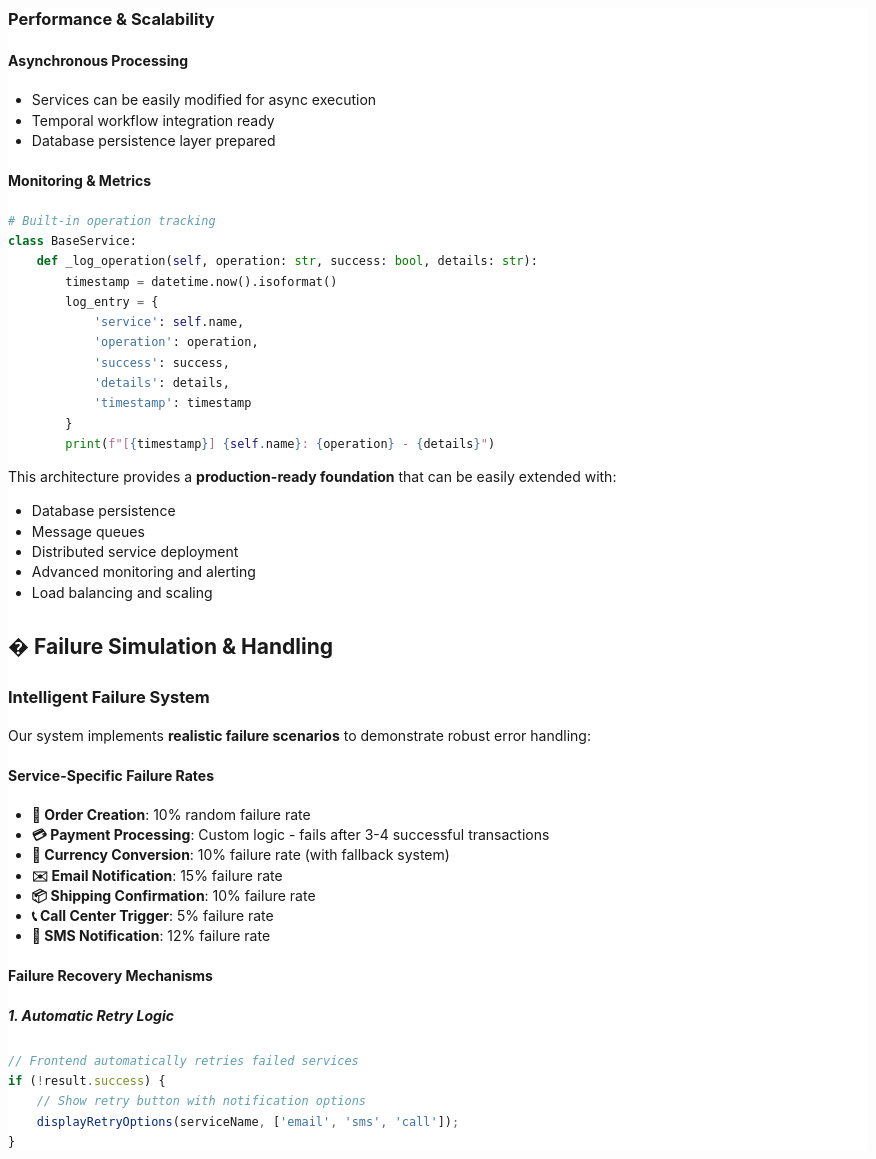 ### Performance & Scalability

#### **Asynchronous Processing**
- Services can be easily modified for async execution
- Temporal workflow integration ready
- Database persistence layer prepared

#### **Monitoring & Metrics**
```python
# Built-in operation tracking
class BaseService:
    def _log_operation(self, operation: str, success: bool, details: str):
        timestamp = datetime.now().isoformat()
        log_entry = {
            'service': self.name,
            'operation': operation,
            'success': success,
            'details': details,
            'timestamp': timestamp
        }
        print(f"[{timestamp}] {self.name}: {operation} - {details}")
```

This architecture provides a **production-ready foundation** that can be easily extended with:
- Database persistence
- Message queues  
- Distributed service deployment
- Advanced monitoring and alerting
- Load balancing and scaling

## � Failure Simulation & Handling

### Intelligent Failure System

Our system implements **realistic failure scenarios** to demonstrate robust error handling:

#### Service-Specific Failure Rates
- **🛒 Order Creation**: 10% random failure rate
- **💳 Payment Processing**: Custom logic - fails after 3-4 successful transactions
- **💱 Currency Conversion**: 10% failure rate (with fallback system)
- **✉️ Email Notification**: 15% failure rate  
- **📦 Shipping Confirmation**: 10% failure rate
- **📞 Call Center Trigger**: 5% failure rate
- **💬 SMS Notification**: 12% failure rate

#### Failure Recovery Mechanisms

##### 1. **Automatic Retry Logic**
```javascript
// Frontend automatically retries failed services
if (!result.success) {
    // Show retry button with notification options
    displayRetryOptions(serviceName, ['email', 'sms', 'call']);
}
```
